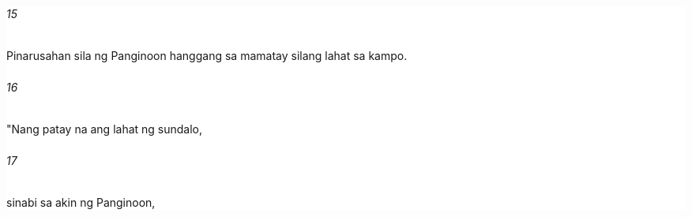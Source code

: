 
###### 15 










Pinarusahan sila ng Panginoon hanggang sa mamatay silang lahat sa kampo. 





















###### 16 










"Nang patay na ang lahat ng sundalo, 





















###### 17 










sinabi sa akin ng Panginoon, 






